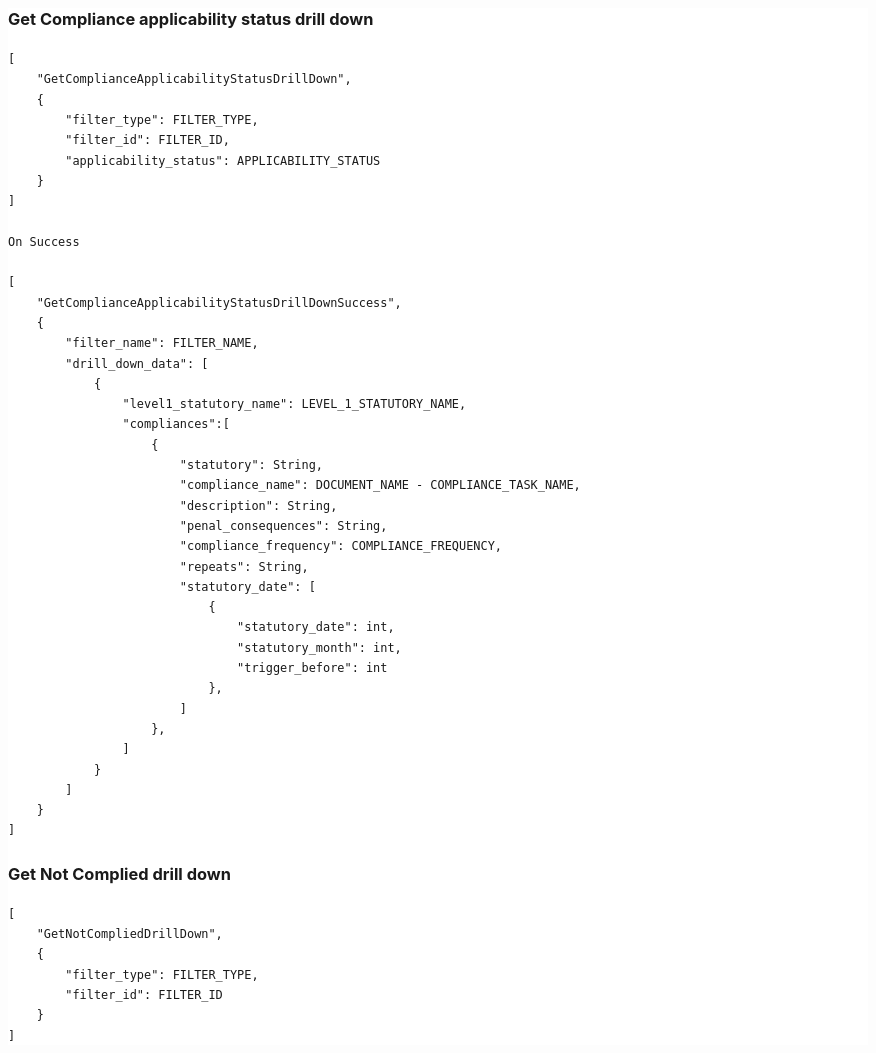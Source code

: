 ### Get Compliance applicability status drill down
  
    [
      	"GetComplianceApplicabilityStatusDrillDown",
      	{
        	"filter_type": FILTER_TYPE,
        	"filter_id": FILTER_ID,
        	"applicability_status": APPLICABILITY_STATUS
      	}
    ]

  	On Success

    [
      	"GetComplianceApplicabilityStatusDrillDownSuccess",
      	{
        	"filter_name": FILTER_NAME,
        	"drill_down_data": [
          		{
            		"level1_statutory_name": LEVEL_1_STATUTORY_NAME,
            		"compliances":[
              			{
                			"statutory": String,
                			"compliance_name": DOCUMENT_NAME - COMPLIANCE_TASK_NAME,
                			"description": String,
                			"penal_consequences": String,
                			"compliance_frequency": COMPLIANCE_FREQUENCY,
                			"repeats": String,
                			"statutory_date": [
                  				{
                    				"statutory_date": int,
                    				"statutory_month": int,
                    				"trigger_before": int
                  				},
			                ]
              			},
            		]
          		}
        	]
      	}
    ]

### Get Not Complied drill down

    [
      	"GetNotCompliedDrillDown",
      	{
        	"filter_type": FILTER_TYPE,
        	"filter_id": FILTER_ID
      	}
    ]
